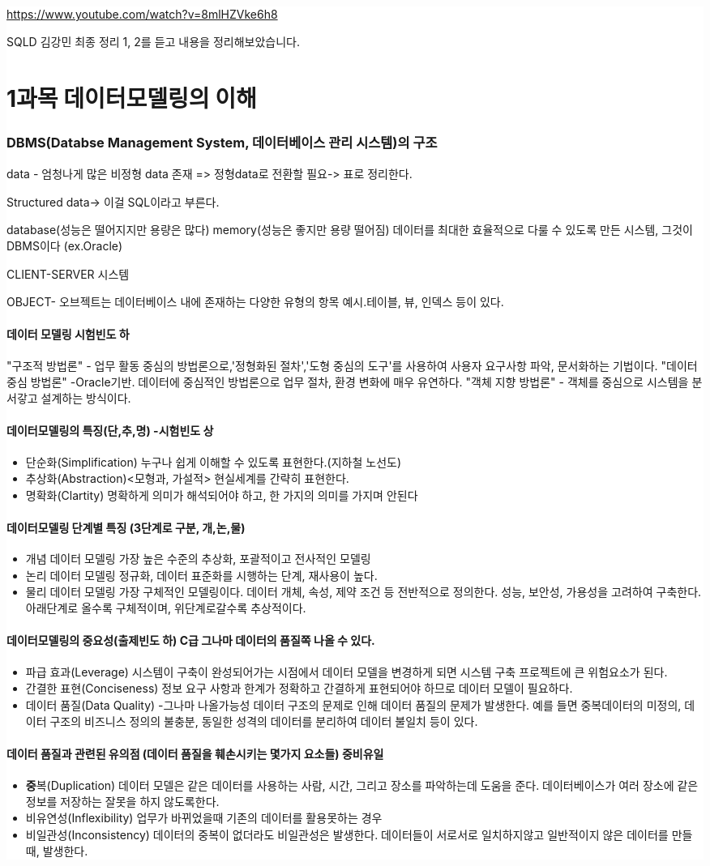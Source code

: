https://www.youtube.com/watch?v=8mlHZVke6h8

SQLD 김강민 최종 정리 1, 2를 듣고 내용을 정리해보았습니다.

# 1과목 데이터모델링의 이해
### DBMS(Databse Management System, 데이터베이스 관리 시스템)의 구조
data - 엄청나게 많은 비정형 data 존재 => 정형data로 전환할 필요-> 표로 정리한다.

Structured data-> 이걸 SQL이라고 부른다.

database(성능은 떨어지지만 용량은 많다)
memory(성능은 좋지만 용량 떨어짐)
데이터를 최대한 효율적으로 다룰 수 있도록 만든 시스템, 그것이 DBMS이다 (ex.Oracle)

CLIENT-SERVER 시스템

OBJECT- 오브젝트는 데이터베이스 내에 존재하는 다양한 유형의 항목
예시.테이블, 뷰, 인덱스 등이 있다.

#### 데이터 모델링 시험빈도 하
"구조적 방법론" - 업무 활동 중심의 방법론으로,'정형화된 절차','도형 중심의 도구'를 사용하여 사용자 요구사항 파악, 문서화하는 기법이다.
"데이터 중심 방법론" -Oracle기반. 데이터에 중심적인 방법론으로 업무 절차, 환경 변화에 매우 유연하다.
"객체 지향 방법론" - 객체를 중심으로 시스템을 분서갛고 설계하는 방식이다.

#### 데이터모델링의 특징(단,추,명) -시험빈도 상
- 단순화(Simplification)
 누구나 쉽게 이해할 수 있도록 표현한다.(지하철 노선도)
- 추상화(Abstraction)<모형과, 가설적>
    현실세계를 간략히 표현한다.
- 명확화(Clartity)
    명확하게 의미가 해석되어야 하고, 한 가지의 의미를 가지며 안된다

#### 데이터모델링 단계별 특징 (3단계로 구분, 개,논,물)
- 개념 데이터 모델링
    가장 높은 수준의 추상화, 포괄적이고 전사적인 모델링
- 논리 데이터 모델링
    정규화, 데이터 표준화를 시행하는 단계, 재사용이 높다.
- 물리 데이터 모델링
    가장 구체적인 모델링이다. 데이터 개체, 속성, 제약 조건 등 전반적으로 정의한다.
    성능, 보안성, 가용성을 고려하여 구축한다.
아래단계로 올수록 구체적이며, 위단계로갈수록 추상적이다.

#### 데이터모델링의 중요성(출제빈도 하) C급 그나마 데이터의 품질쪽 나올 수 있다.
- 파급 효과(Leverage)
시스템이 구축이 완성되어가는 시점에서 데이터 모델을 변경하게 되면 시스템 구축 프로젝트에 큰 위험요소가 된다.
- 간결한 표현(Conciseness)
정보 요구 사항과 한계가 정확하고 간결하게 표현되어야 하므로 데이터 모델이 필요하다.
- 데이터 품질(Data Quality) -그나마 나올가능성
데이터 구조의 문제로 인해 데이터 품질의 문제가 발생한다. 예를 들면 중복데이터의 미정의, 데이터 구조의 비즈니스 정의의 불충분,
동일한 성격의 데이터를 분리하여 데이터 불일치 등이 있다.

#### 데이터 품질과 관련된 유의점 (데이터 품질을 훼손시키는 몇가지 요소들) 중비유일
- **중**복(Duplication)
데이터 모델은 같은 데이터를 사용하는 사람, 시간, 그리고 장소를 파악하는데 도움을 준다. 
데이터베이스가 여러 장소에 같은 정보를 저장하는 잘못을 하지 않도록한다. 
- 비유연성(Inflexibility)
업무가 바뀌었을때 기존의 데이터를 활용못하는 경우
- 비일관성(Inconsistency)
데이터의 중복이 없더라도 비일관성은 발생한다. 데이터들이 서로서로 일치하지않고 일반적이지 않은 데이터를 만들 때, 발생한다.
